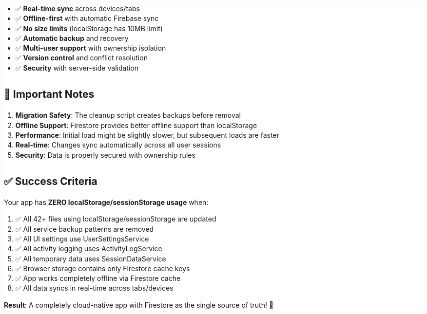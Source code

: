 - ✅ **Real-time sync** across devices/tabs
- ✅ **Offline-first** with automatic Firebase sync
- ✅ **No size limits** (localStorage has 10MB limit)
- ✅ **Automatic backup** and recovery
- ✅ **Multi-user support** with ownership isolation
- ✅ **Version control** and conflict resolution
- ✅ **Security** with server-side validation

## 🚨 **Important Notes**

1. **Migration Safety**: The cleanup script creates backups before removal
2. **Offline Support**: Firestore provides better offline support than localStorage
3. **Performance**: Initial load might be slightly slower, but subsequent loads are faster
4. **Real-time**: Changes sync automatically across all user sessions
5. **Security**: Data is properly secured with ownership rules

## ✅ **Success Criteria**

Your app has **ZERO localStorage/sessionStorage usage** when:

1. ✅ All 42+ files using localStorage/sessionStorage are updated
2. ✅ All service backup patterns are removed
3. ✅ All UI settings use UserSettingsService
4. ✅ All activity logging uses ActivityLogService  
5. ✅ All temporary data uses SessionDataService
6. ✅ Browser storage contains only Firestore cache keys
7. ✅ App works completely offline via Firestore cache
8. ✅ All data syncs in real-time across tabs/devices

**Result**: A completely cloud-native app with Firestore as the single source of truth! 🎉